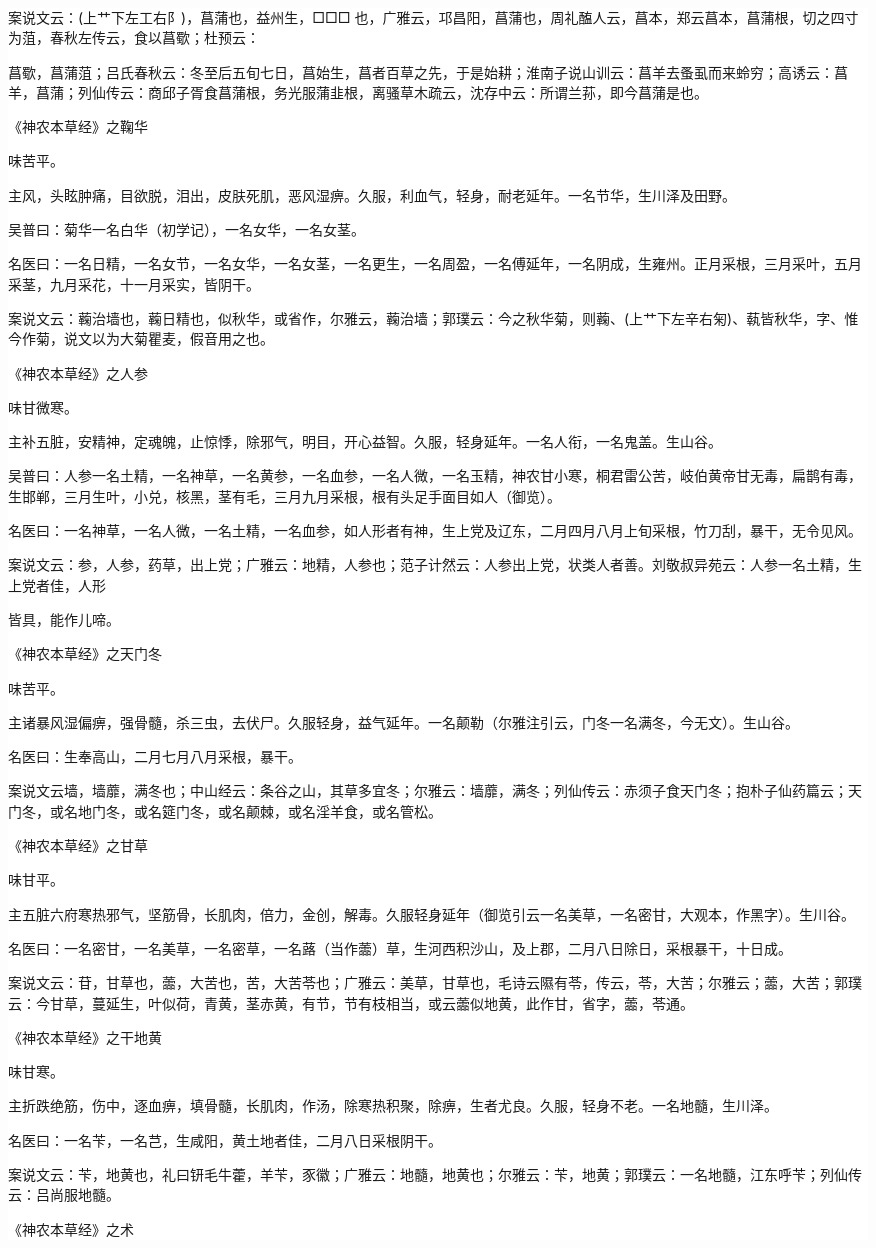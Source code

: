 案说文云：(上艹下左工右阝)，菖蒲也，益州生，□□□ 也，广雅云，邛昌阳，菖蒲也，周礼醢人云，菖本，郑云菖本，菖蒲根，切之四寸为菹，春秋左传云，食以菖歜；杜预云：

菖歜，菖蒲菹；吕氏春秋云：冬至后五旬七日，菖始生，菖者百草之先，于是始耕；淮南子说山训云：菖羊去蚤虱而来蛉穷；高诱云：菖羊，菖蒲；列仙传云：商邱子胥食菖蒲根，务光服蒲韭根，离骚草木疏云，沈存中云：所谓兰荪，即今菖蒲是也。

《神农本草经》之鞠华

味苦平。

主风，头眩肿痛，目欲脱，泪出，皮肤死肌，恶风湿痹。久服，利血气，轻身，耐老延年。一名节华，生川泽及田野。

吴普曰：菊华一名白华（初学记），一名女华，一名女茎。

名医曰：一名日精，一名女节，一名女华，一名女茎，一名更生，一名周盈，一名傅延年，一名阴成，生雍州。正月采根，三月采叶，五月采茎，九月采花，十一月采实，皆阴干。

案说文云：蘜治墙也，蘜日精也，似秋华，或省作，尔雅云，蘜治墙；郭璞云：今之秋华菊，则蘜、(上艹下左辛右匊)、蓻皆秋华，字、惟今作菊，说文以为大菊瞿麦，假音用之也。

《神农本草经》之人参

味甘微寒。

主补五脏，安精神，定魂魄，止惊悸，除邪气，明目，开心益智。久服，轻身延年。一名人衔，一名鬼盖。生山谷。

吴普曰：人参一名土精，一名神草，一名黄参，一名血参，一名人微，一名玉精，神农甘小寒，桐君雷公苦，岐伯黄帝甘无毒，扁鹊有毒，生邯郸，三月生叶，小兑，核黑，茎有毛，三月九月采根，根有头足手面目如人（御览）。

名医曰：一名神草，一名人微，一名土精，一名血参，如人形者有神，生上党及辽东，二月四月八月上旬采根，竹刀刮，暴干，无令见风。

案说文云：参，人参，药草，出上党；广雅云：地精，人参也；范子计然云：人参出上党，状类人者善。刘敬叔异苑云：人参一名土精，生上党者佳，人形

皆具，能作儿啼。

《神农本草经》之天门冬

味苦平。

主诸暴风湿偏痹，强骨髓，杀三虫，去伏尸。久服轻身，益气延年。一名颠勒（尔雅注引云，门冬一名满冬，今无文）。生山谷。

名医曰：生奉高山，二月七月八月采根，暴干。

案说文云墙，墙蘼，满冬也；中山经云：条谷之山，其草多宜冬；尔雅云：墙蘼，满冬；列仙传云：赤须子食天门冬；抱朴子仙药篇云；天门冬，或名地门冬，或名筵门冬，或名颠棘，或名淫羊食，或名管松。

《神农本草经》之甘草

味甘平。

主五脏六府寒热邪气，坚筋骨，长肌肉，倍力，金创，解毒。久服轻身延年（御览引云一名美草，一名密甘，大观本，作黑字）。生川谷。

名医曰：一名密甘，一名美草，一名密草，一名蕗（当作蘦）草，生河西积沙山，及上郡，二月八日除日，采根暴干，十日成。

案说文云：苷，甘草也，蘦，大苦也，苦，大苦苓也；广雅云：美草，甘草也，毛诗云隰有苓，传云，苓，大苦；尔雅云；蘦，大苦；郭璞云：今甘草，蔓延生，叶似荷，青黄，茎赤黄，有节，节有枝相当，或云蘦似地黄，此作甘，省字，蘦，苓通。

《神农本草经》之干地黄

味甘寒。

主折跌绝筋，伤中，逐血痹，填骨髓，长肌肉，作汤，除寒热积聚，除痹，生者尤良。久服，轻身不老。一名地髓，生川泽。

名医曰：一名苄，一名芑，生咸阳，黄土地者佳，二月八日采根阴干。

案说文云：苄，地黄也，礼曰钘毛牛藿，羊苄，豕徽；广雅云：地髓，地黄也；尔雅云：苄，地黄；郭璞云：一名地髓，江东呼苄；列仙传云：吕尚服地髓。

《神农本草经》之术
